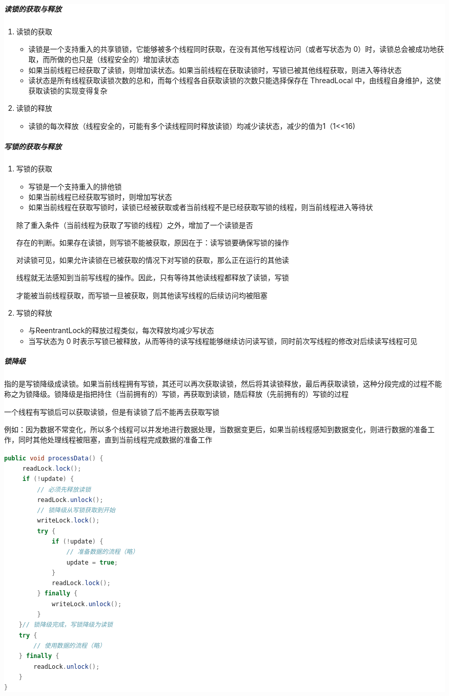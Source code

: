##### 读锁的获取与释放

1. 读锁的获取

   - 读锁是一个支持重入的共享锁锁，它能够被多个线程同时获取，在没有其他写线程访问（或者写状态为 0）时，读锁总会被成功地获取，而所做的也只是（线程安全的）增加读状态
   - 如果当前线程已经获取了读锁，则增加读状态。如果当前线程在获取读锁时，写锁已被其他线程获取，则进入等待状态
   - 读状态是所有线程获取读锁次数的总和，而每个线程各自获取读锁的次数只能选择保存在 ThreadLocal 中，由线程自身维护，这使获取读锁的实现变得复杂

2. 读锁的释放

   - 读锁的每次释放（线程安全的，可能有多个读线程同时释放读锁）均减少读状态，减少的值为1（1<<16)

   

##### 写锁的获取与释放

1. 写锁的获取

   - 写锁是一个支持重入的排他锁
   - 如果当前线程已经获取写锁时，则增加写状态
   - 如果当前线程在获取写锁时，读锁已经被获取或者当前线程不是已经获取写锁的线程，则当前线程进入等待状

   除了重入条件（当前线程为获取了写锁的线程）之外，增加了一个读锁是否

   存在的判断。如果存在读锁，则写锁不能被获取，原因在于：读写锁要确保写锁的操作

   对读锁可见，如果允许读锁在已被获取的情况下对写锁的获取，那么正在运行的其他读

   线程就无法感知到当前写线程的操作。因此，只有等待其他读线程都释放了读锁，写锁

   才能被当前线程获取，而写锁一旦被获取，则其他读写线程的后续访问均被阻塞

2. 写锁的释放

   - 与ReentrantLock的释放过程类似，每次释放均减少写状态
   - 当写状态为 0 时表示写锁已被释放，从而等待的读写线程能够继续访问读写锁，同时前次写线程的修改对后续读写线程可见

##### 锁降级

指的是写锁降级成读锁。如果当前线程拥有写锁，其还可以再次获取读锁，然后将其读锁释放，最后再获取读锁，这种分段完成的过程不能称之为锁降级。锁降级是指把持住（当前拥有的）写锁，再获取到读锁，随后释放（先前拥有的）写锁的过程

一个线程有写锁后可以获取读锁，但是有读锁了后不能再去获取写锁

例如：因为数据不常变化，所以多个线程可以并发地进行数据处理，当数据变更后，如果当前线程感知到数据变化，则进行数据的准备工作，同时其他处理线程被阻塞，直到当前线程完成数据的准备工作

~~~java
public void processData() {
     readLock.lock();
     if (!update) {
         // 必须先释放读锁
         readLock.unlock();
         // 锁降级从写锁获取到开始
         writeLock.lock();
         try {
             if (!update) {
                 // 准备数据的流程（略）
                 update = true;
             }
             readLock.lock();
         } finally {
             writeLock.unlock();
         }
    }// 锁降级完成，写锁降级为读锁
    try { 
        // 使用数据的流程（略）
    } finally {
        readLock.unlock();
    } 
}
~~~
